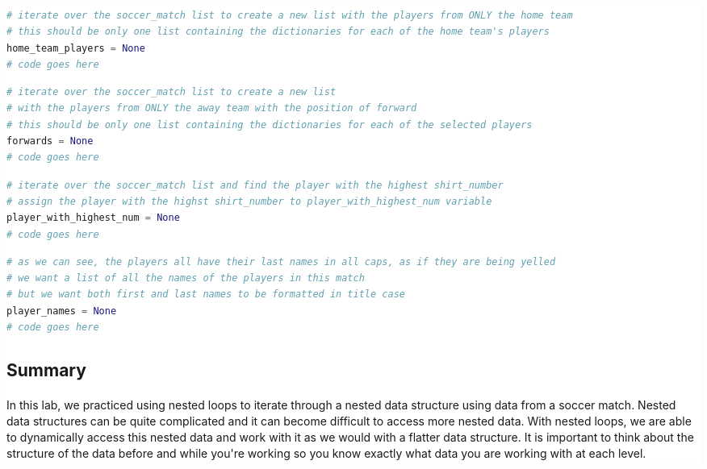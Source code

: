 
```python
# iterate over the soccer_match list to create a new list with the players from ONLY the home team
# this should be only one list containing the dictionaries for each of the home team's players
home_team_players = None
# code goes here
```


```python
# iterate over the soccer_match list to create a new list 
# with the players from ONLY the away team with the position of forward
# this should be only one list containing the dictionaries for each of the selected players
forwards = None
# code goes here
```


```python
# iterate over the soccer_match list and find the player with the highest shirt_number
# assign the player with the highst shirt_number to player_with_highest_num variable
player_with_highest_num = None
# code goes here
```


```python
# as we can see, the players all have their last names in all caps, as if they are being yelled
# we want a list of all the names of the players in this match
# but we want both first and last names to be formatted in title case
player_names = None
# code goes here
```

## Summary

In this lab, we practiced using nested loops to iterate through a nested data structure using data from a soccer match. Nested data structures can be quite complicated and it can become difficult to access more nested data. With nested loops, we are able to dynamically access this nested data and work with it as we would with a flatter data structure. It is important to think about the structure of the data before and while you're working so you know exactly what data you are working with at each level.
